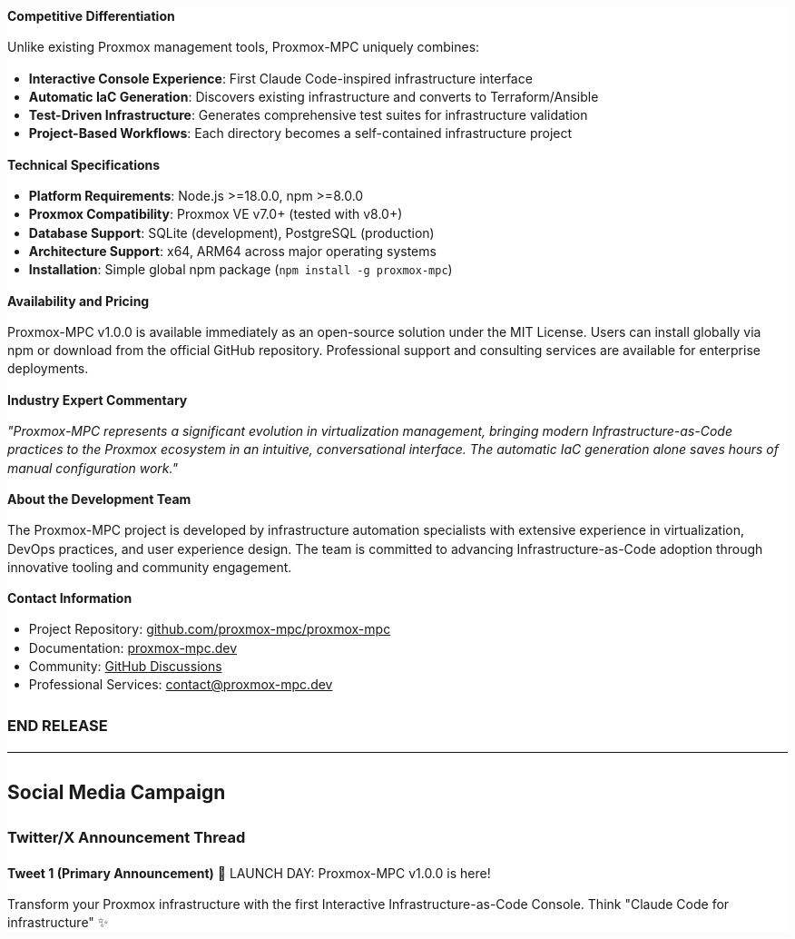 **Competitive Differentiation**

Unlike existing Proxmox management tools, Proxmox-MPC uniquely combines:

- **Interactive Console Experience**: First Claude Code-inspired infrastructure interface
- **Automatic IaC Generation**: Discovers existing infrastructure and converts to Terraform/Ansible
- **Test-Driven Infrastructure**: Generates comprehensive test suites for infrastructure validation
- **Project-Based Workflows**: Each directory becomes a self-contained infrastructure project

**Technical Specifications**

- **Platform Requirements**: Node.js >=18.0.0, npm >=8.0.0
- **Proxmox Compatibility**: Proxmox VE v7.0+ (tested with v8.0+)
- **Database Support**: SQLite (development), PostgreSQL (production)
- **Architecture Support**: x64, ARM64 across major operating systems
- **Installation**: Simple global npm package (`npm install -g proxmox-mpc`)

**Availability and Pricing**

Proxmox-MPC v1.0.0 is available immediately as an open-source solution under the MIT License. Users can install globally via npm or download from the official GitHub repository. Professional support and consulting services are available for enterprise deployments.

**Industry Expert Commentary**

_"Proxmox-MPC represents a significant evolution in virtualization management, bringing modern Infrastructure-as-Code practices to the Proxmox ecosystem in an intuitive, conversational interface. The automatic IaC generation alone saves hours of manual configuration work."_

**About the Development Team**

The Proxmox-MPC project is developed by infrastructure automation specialists with extensive experience in virtualization, DevOps practices, and user experience design. The team is committed to advancing Infrastructure-as-Code adoption through innovative tooling and community engagement.

**Contact Information**

- Project Repository: [github.com/proxmox-mpc/proxmox-mpc](https://github.com/proxmox-mpc/proxmox-mpc)
- Documentation: [proxmox-mpc.dev](https://proxmox-mpc.dev)
- Community: [GitHub Discussions](https://github.com/proxmox-mpc/proxmox-mpc/discussions)
- Professional Services: contact@proxmox-mpc.dev

### END RELEASE

---

## Social Media Campaign

### **Twitter/X Announcement Thread**

**Tweet 1 (Primary Announcement)**
🎉 LAUNCH DAY: Proxmox-MPC v1.0.0 is here!

Transform your Proxmox infrastructure with the first Interactive Infrastructure-as-Code Console. Think "Claude Code for infrastructure" ✨
